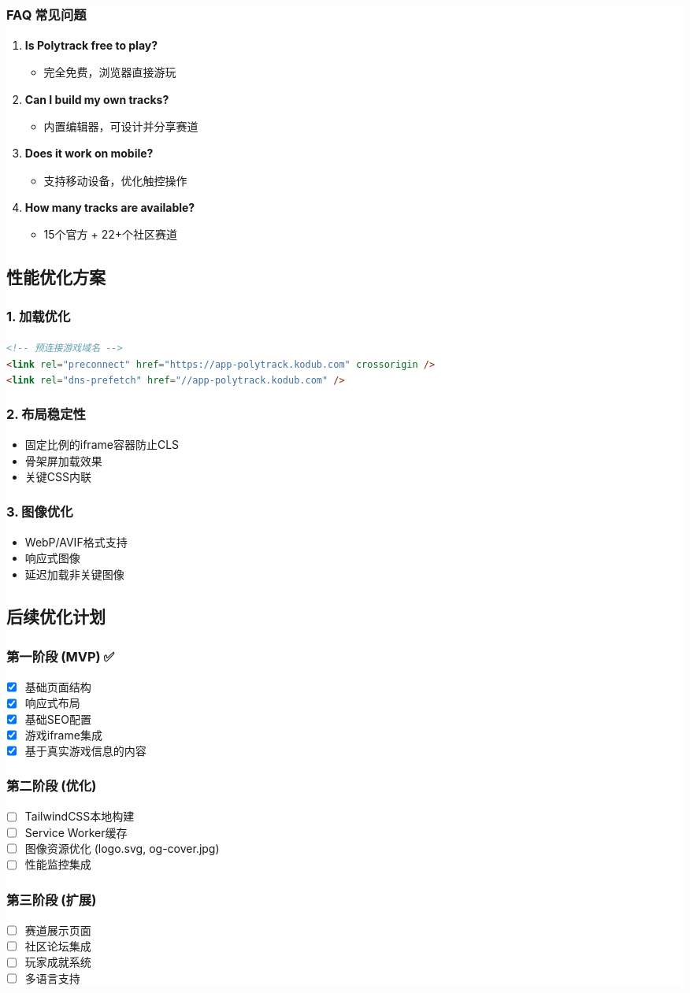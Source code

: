 ### FAQ 常见问题
1. **Is Polytrack free to play?**
   - 完全免费，浏览器直接游玩

2. **Can I build my own tracks?**
   - 内置编辑器，可设计并分享赛道

3. **Does it work on mobile?**
   - 支持移动设备，优化触控操作

4. **How many tracks are available?**
   - 15个官方 + 22+个社区赛道

## 性能优化方案

### 1. 加载优化
```html
<!-- 预连接游戏域名 -->
<link rel="preconnect" href="https://app-polytrack.kodub.com" crossorigin />
<link rel="dns-prefetch" href="//app-polytrack.kodub.com" />
```

### 2. 布局稳定性
- 固定比例的iframe容器防止CLS
- 骨架屏加载效果
- 关键CSS内联

### 3. 图像优化
- WebP/AVIF格式支持
- 响应式图像
- 延迟加载非关键图像

## 后续优化计划

### 第一阶段 (MVP) ✅
- [x] 基础页面结构
- [x] 响应式布局
- [x] 基础SEO配置
- [x] 游戏iframe集成
- [x] 基于真实游戏信息的内容

### 第二阶段 (优化)
- [ ] TailwindCSS本地构建
- [ ] Service Worker缓存
- [ ] 图像资源优化 (logo.svg, og-cover.jpg)
- [ ] 性能监控集成

### 第三阶段 (扩展)
- [ ] 赛道展示页面
- [ ] 社区论坛集成
- [ ] 玩家成就系统
- [ ] 多语言支持
